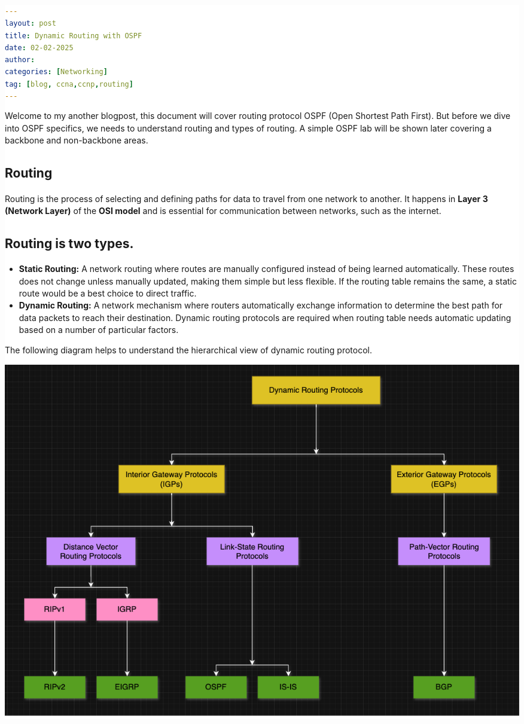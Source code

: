 ```yaml
---
layout: post
title: Dynamic Routing with OSPF
date: 02-02-2025
author:
categories: [Networking]
tag: [blog, ccna,ccnp,routing]
---
```

Welcome to my another blogpost, this document will cover routing protocol OSPF (Open Shortest Path First). But before we dive into OSPF specifics, we needs to understand routing and types of routing. A simple OSPF lab will be shown later covering a backbone and non-backbone areas.

## Routing

Routing is the process of selecting and defining paths for data to travel from one network to another. It happens in __Layer 3 (Network Layer)__ of the __OSI model__ and is essential for communication between networks, such as the internet.

## Routing is two types.

- __Static Routing:__ A network routing where routes are manually configured instead of being learned automatically. These routes does not change unless manually updated, making them simple but less flexible. If the routing table remains the same, a static route would be a best choice to direct traffic.
 - __Dynamic Routing:__ A network mechanism where routers automatically exchange information to determine the best path for data packets to reach their destination. Dynamic routing protocols are required when routing table needs automatic updating based on a number of particular factors.

 The following diagram helps to understand the hierarchical view of dynamic routing protocol.

![Hierarchical view of dynamic routing protocol](/assets/2025-02-02-hierarchical_view_of_routing_protocol.png)
